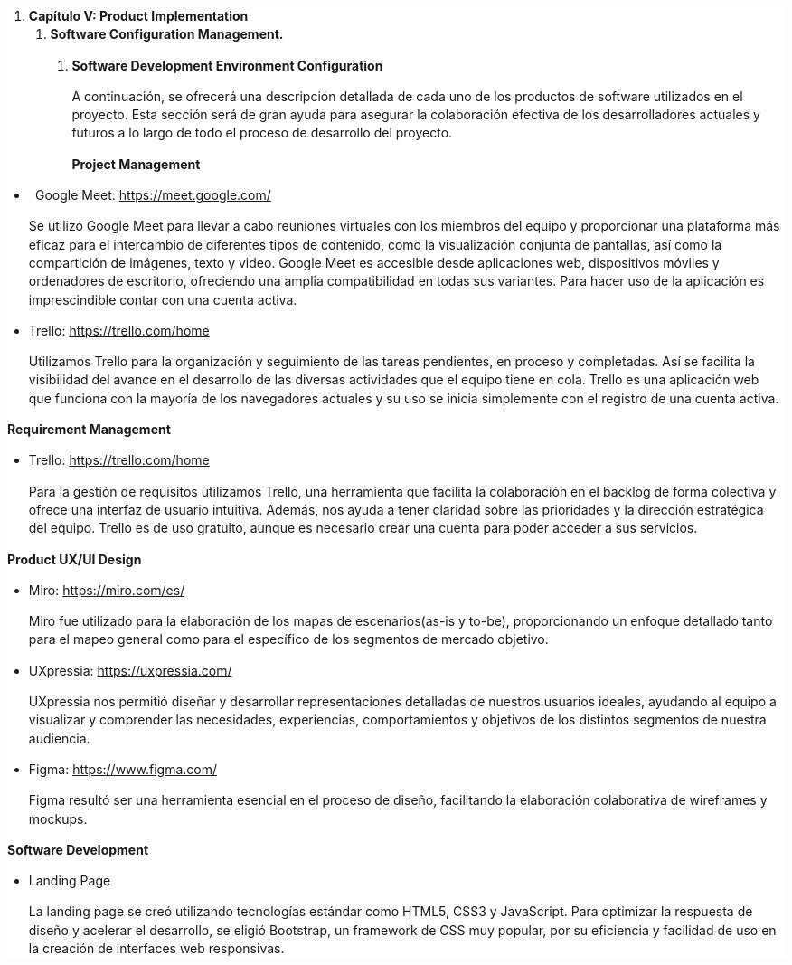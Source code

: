 1. **Capítulo V: Product Implementation**
   1. **Software Configuration Management.**
      1. **Software Development Environment Configuration**

         A continuación, se ofrecerá una descripción detallada de cada uno de los productos de software utilizados en el proyecto. Esta sección será de gran ayuda para asegurar la colaboración efectiva de los desarrolladores actuales y futuros a lo largo de todo el proceso de desarrollo del proyecto.

         **Project Management**

- ` `Google Meet: <https://meet.google.com/> 

  Se utilizó Google Meet para llevar a cabo reuniones virtuales con los miembros del equipo y proporcionar una plataforma más eficaz para el intercambio de diferentes tipos de contenido, como la visualización conjunta de pantallas, así como la compartición de imágenes, texto y video. Google Meet es accesible desde aplicaciones web, dispositivos móviles y ordenadores de escritorio, ofreciendo una amplia compatibilidad en todas sus variantes. Para hacer uso de la aplicación es imprescindible contar con una cuenta activa.

- Trello: <https://trello.com/home> 

  Utilizamos Trello para la organización y seguimiento de las tareas pendientes, en proceso y completadas. Así se facilita la visibilidad del avance en el desarrollo de las diversas actividades que el equipo tiene en cola. Trello es una aplicación web que funciona con la mayoría de los navegadores actuales y su uso se inicia simplemente con el registro de una cuenta activa.

**Requirement Management**

- Trello: <https://trello.com/home> 

  Para la gestión de requisitos utilizamos Trello, una herramienta que facilita la colaboración en el backlog de forma colectiva y ofrece una interfaz de usuario intuitiva. Además, nos ayuda a tener claridad sobre las prioridades y la dirección estratégica del equipo. Trello es de uso gratuito, aunque es necesario crear una cuenta para poder acceder a sus servicios.

**Product UX/UI Design**

- Miro: <https://miro.com/es/> 

  Miro fue utilizado para la elaboración de los mapas de escenarios(as-is y to-be), proporcionando un enfoque detallado tanto para el mapeo general como para el específico de los segmentos de mercado objetivo. 

- UXpressia: <https://uxpressia.com/> 

  UXpressia nos permitió diseñar y desarrollar representaciones detalladas de nuestros usuarios ideales, ayudando al equipo a visualizar y comprender las necesidades, experiencias, comportamientos y objetivos de los distintos segmentos de nuestra audiencia.

- Figma: <https://www.figma.com/> 

  Figma resultó ser una herramienta esencial en el proceso de diseño, facilitando la elaboración colaborativa de wireframes y mockups.

**Software Development**

- Landing Page

  La landing page se creó utilizando tecnologías estándar como HTML5, CSS3 y JavaScript. Para optimizar la respuesta de diseño y acelerar el desarrollo, se eligió Bootstrap, un framework de CSS muy popular, por su eficiencia y facilidad de uso en la creación de interfaces web responsivas.
